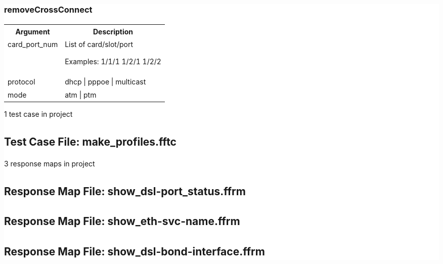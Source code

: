 ### removeCrossConnect
<table><tr><th>Argument</th><th>Description</th></tr>
<tr><td>card_port_num</td><td>List of card/slot/port

Examples:
1/1/1
1/2/1 1/2/2
</tr></td>
<tr><td>protocol</td><td>dhcp | pppoe | multicast</tr></td>
<tr><td>mode</td><td>atm | ptm</tr></td></table>

1 test case in project
## Test Case File: make_profiles.fftc
3 response maps in project
## Response Map File: show_dsl-port_status.ffrm
## Response Map File: show_eth-svc-name.ffrm
## Response Map File: show_dsl-bond-interface.ffrm